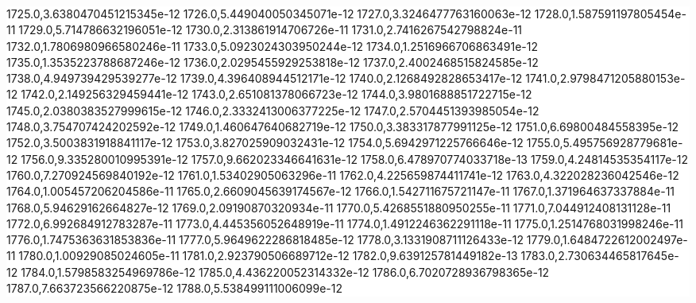 1725.0,3.6380470451215345e-12
1726.0,5.449040050345071e-12
1727.0,3.3246477763160063e-12
1728.0,1.587591197805454e-11
1729.0,5.714786632196051e-12
1730.0,2.313861914706726e-11
1731.0,2.7416267542798824e-11
1732.0,1.7806980966580246e-11
1733.0,5.0923024303950244e-12
1734.0,1.2516966706863491e-12
1735.0,1.3535223788687246e-12
1736.0,2.0295455929253818e-12
1737.0,2.4002468515824585e-12
1738.0,4.949739429539277e-12
1739.0,4.396408944512171e-12
1740.0,2.1268492828653417e-12
1741.0,2.9798471205880153e-12
1742.0,2.149256329459441e-12
1743.0,2.651081378066723e-12
1744.0,3.9801688851722715e-12
1745.0,2.0380383527999615e-12
1746.0,2.3332413006377225e-12
1747.0,2.5704451393985054e-12
1748.0,3.754707424202592e-12
1749.0,1.460647640682719e-12
1750.0,3.383317877991125e-12
1751.0,6.69800484558395e-12
1752.0,3.5003831918841117e-12
1753.0,3.827025909032431e-12
1754.0,5.6942971225766646e-12
1755.0,5.495756928779681e-12
1756.0,9.335280010995391e-12
1757.0,9.662023346641631e-12
1758.0,6.478970774033718e-13
1759.0,4.24814535354117e-12
1760.0,7.270924569840192e-12
1761.0,1.53402905063296e-11
1762.0,4.225659874411741e-12
1763.0,4.322028236042546e-12
1764.0,1.005457206204586e-11
1765.0,2.6609045639174567e-12
1766.0,1.542711675721147e-11
1767.0,1.371964637337884e-11
1768.0,5.94629162664827e-12
1769.0,2.09190870320934e-11
1770.0,5.4268551880950255e-11
1771.0,7.044912408131128e-11
1772.0,6.992684912783287e-11
1773.0,4.445356052648919e-11
1774.0,1.4912246362291118e-11
1775.0,1.2514768031998246e-11
1776.0,1.7475363631853836e-11
1777.0,5.9649622286818485e-12
1778.0,3.1331908711126433e-12
1779.0,1.6484722612002497e-11
1780.0,1.00929085024605e-11
1781.0,2.923790506689712e-12
1782.0,9.639125781449182e-13
1783.0,2.730634465817645e-12
1784.0,1.5798583254969786e-12
1785.0,4.436220052314332e-12
1786.0,6.7020728936798365e-12
1787.0,7.663723566220875e-12
1788.0,5.538499111006099e-12